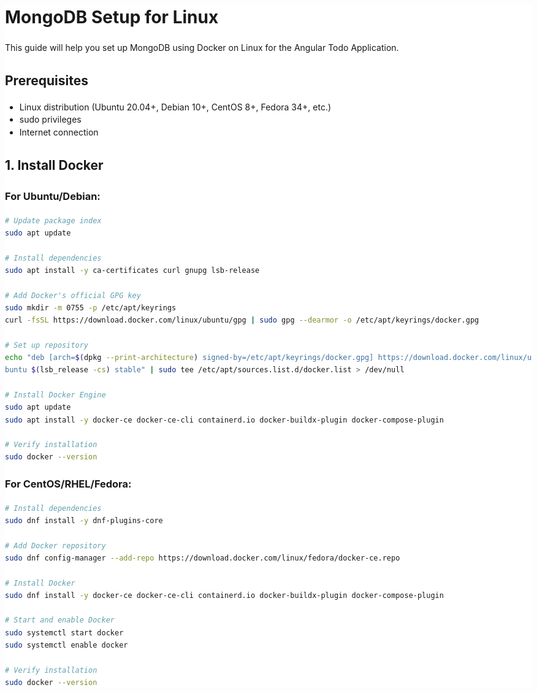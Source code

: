 # MongoDB Setup for Linux

This guide will help you set up MongoDB using Docker on Linux for the Angular Todo Application.

## Prerequisites
- Linux distribution (Ubuntu 20.04+, Debian 10+, CentOS 8+, Fedora 34+, etc.)
- sudo privileges
- Internet connection

## 1. Install Docker

### For Ubuntu/Debian:
```bash
# Update package index
sudo apt update

# Install dependencies
sudo apt install -y ca-certificates curl gnupg lsb-release

# Add Docker's official GPG key
sudo mkdir -m 0755 -p /etc/apt/keyrings
curl -fsSL https://download.docker.com/linux/ubuntu/gpg | sudo gpg --dearmor -o /etc/apt/keyrings/docker.gpg

# Set up repository
echo "deb [arch=$(dpkg --print-architecture) signed-by=/etc/apt/keyrings/docker.gpg] https://download.docker.com/linux/ubuntu $(lsb_release -cs) stable" | sudo tee /etc/apt/sources.list.d/docker.list > /dev/null

# Install Docker Engine
sudo apt update
sudo apt install -y docker-ce docker-ce-cli containerd.io docker-buildx-plugin docker-compose-plugin

# Verify installation
sudo docker --version
```

### For CentOS/RHEL/Fedora:
```bash
# Install dependencies
sudo dnf install -y dnf-plugins-core

# Add Docker repository
sudo dnf config-manager --add-repo https://download.docker.com/linux/fedora/docker-ce.repo

# Install Docker
sudo dnf install -y docker-ce docker-ce-cli containerd.io docker-buildx-plugin docker-compose-plugin

# Start and enable Docker
sudo systemctl start docker
sudo systemctl enable docker

# Verify installation
sudo docker --version
```
